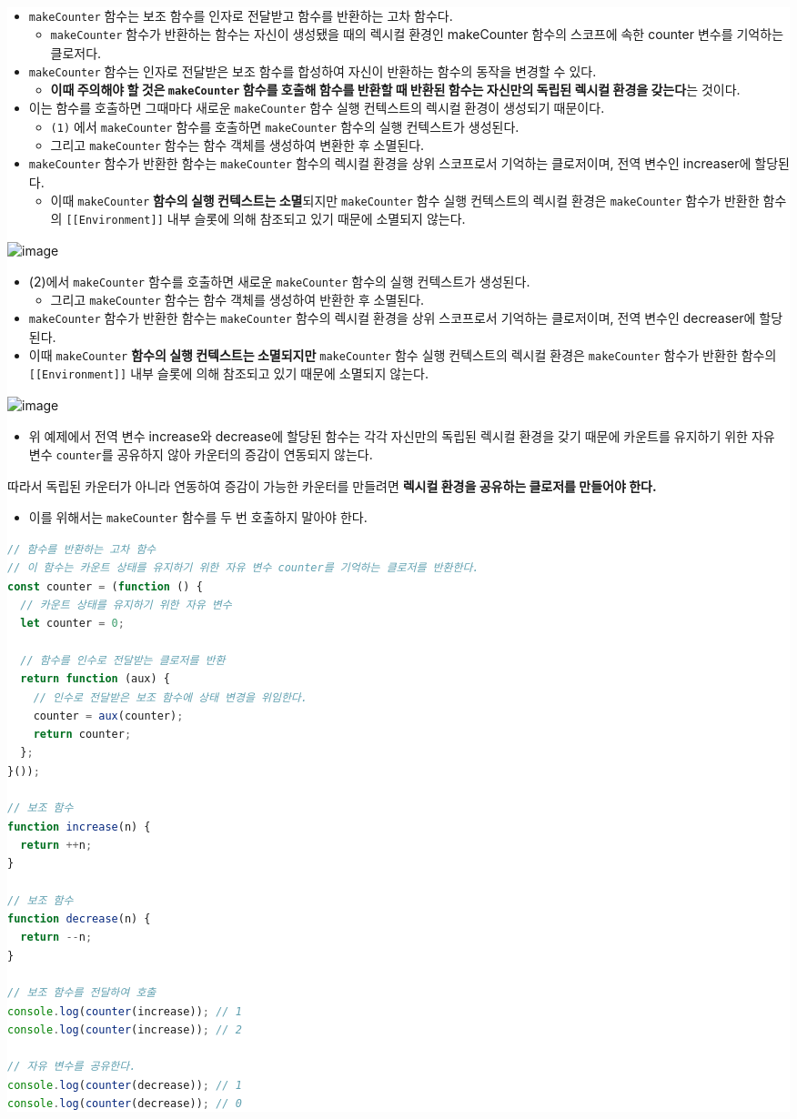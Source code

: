 - `makeCounter` 함수는 보조 함수를 인자로 전달받고 함수를 반환하는 고차 함수다.
  - `makeCounter` 함수가 반환하는 함수는 자신이 생성됐을 때의 렉시컬 환경인 makeCounter 함수의 스코프에 속한 counter 변수를 기억하는 클로저다.
- `makeCounter` 함수는 인자로 전달받은 보조 함수를 합성하여 자신이 반환하는 함수의 동작을 변경할 수 있다.
  - **이때 주의해야 할 것은 `makeCounter` 함수를 호출해 함수를 반환할 때 반환된 함수는 자신만의 독립된 렉시컬 환경을 갖는다**는 것이다.
- 이는 함수를 호출하면 그때마다 새로운 `makeCounter` 함수 실행 컨텍스트의 렉시컬 환경이 생성되기 때문이다.
  - `(1)` 에서 `makeCounter` 함수를 호출하면 `makeCounter` 함수의 실행 컨텍스트가 생성된다.
  - 그리고 `makeCounter` 함수는 함수 객체를 생성하여 변환한 후 소멸된다.
- `makeCounter` 함수가 반환한 함수는 `makeCounter` 함수의 렉시컬 환경을 상위 스코프로서 기억하는 클로저이며, 전역 변수인 increaser에 할당된다.
  - 이때 `makeCounter` **함수의 실행 컨텍스트는 소멸**되지만 `makeCounter` 함수 실행 컨텍스트의 렉시컬 환경은 `makeCounter` 함수가 반환한
    함수의 `[[Environment]]` 내부 슬롯에 의해 참조되고 있기 때문에 소멸되지 않는다.

![image](https://github.com/user-attachments/assets/9b84ac92-93be-482e-9c0e-99b318256fa8)

- (2)에서 `makeCounter` 함수를 호출하면 새로운 `makeCounter` 함수의 실행 컨텍스트가 생성된다.
  - 그리고 `makeCounter` 함수는 함수 객체를 생성하여 반환한 후 소멸된다.
- `makeCounter` 함수가 반환한 함수는 `makeCounter` 함수의 렉시컬 환경을 상위 스코프로서 기억하는 클로저이며, 전역 변수인 decreaser에 할당된다.
- 이때 `makeCounter` **함수의 실행 컨텍스트는 소멸되지만** `makeCounter` 함수 실행 컨텍스트의 렉시컬 환경은 `makeCounter` 함수가 반환한 함수의 `[[Environment]]`
  내부 슬롯에 의해 참조되고 있기 때문에 소멸되지 않는다.

![image](https://github.com/user-attachments/assets/78af5ecd-7942-4165-a6ac-560c75b40a24)

- 위 예제에서 전역 변수 increase와 decrease에 할당된 함수는 각각 자신만의 독립된 렉시컬 환경을 갖기 때문에 카운트를 유지하기 위한 자유 변수 `counter`를 공유하지 않아 카운터의 증감이
  연동되지 않는다.

따라서 독립된 카운터가 아니라 연동하여 증감이 가능한 카운터를 만들려면 **렉시컬 환경을 공유하는 클로저를 만들어야 한다.**

- 이를 위해서는 `makeCounter` 함수를 두 번 호출하지 말아야 한다.

```jsx
// 함수를 반환하는 고차 함수
// 이 함수는 카운트 상태를 유지하기 위한 자유 변수 counter를 기억하는 클로저를 반환한다.
const counter = (function () {
  // 카운트 상태를 유지하기 위한 자유 변수
  let counter = 0;

  // 함수를 인수로 전달받는 클로저를 반환
  return function (aux) {
    // 인수로 전달받은 보조 함수에 상태 변경을 위임한다.
    counter = aux(counter);
    return counter;
  };
}());

// 보조 함수
function increase(n) {
  return ++n;
}

// 보조 함수
function decrease(n) {
  return --n;
}

// 보조 함수를 전달하여 호출
console.log(counter(increase)); // 1
console.log(counter(increase)); // 2

// 자유 변수를 공유한다.
console.log(counter(decrease)); // 1
console.log(counter(decrease)); // 0
```
